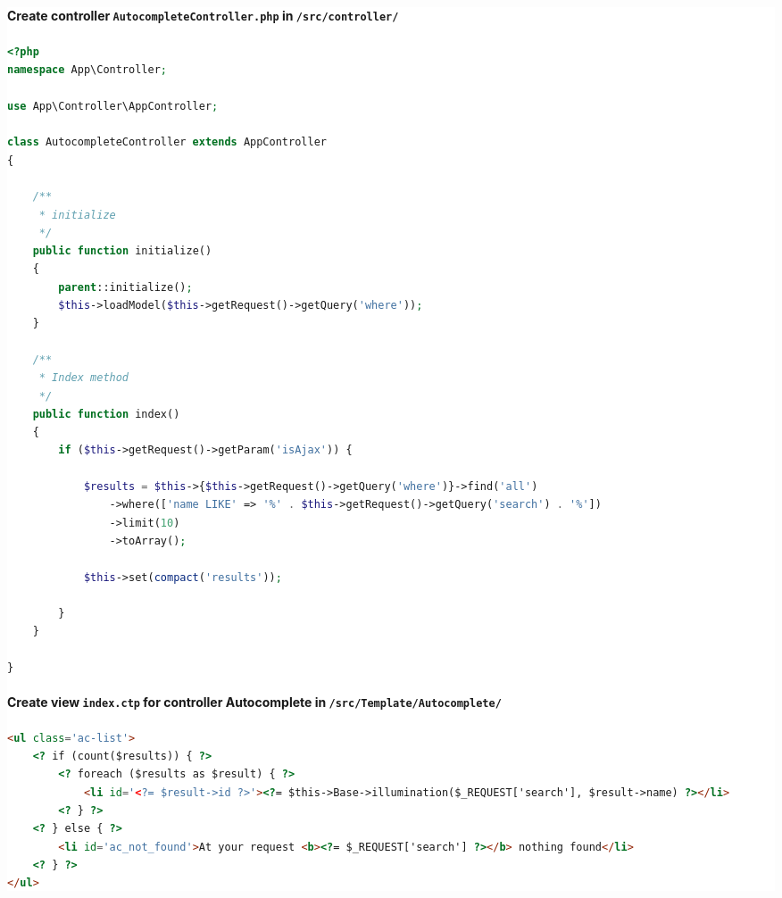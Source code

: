 ```php

```

#### Create controller `AutocompleteController.php` in `/src/controller/`

```php
<?php
namespace App\Controller;

use App\Controller\AppController;

class AutocompleteController extends AppController
{

    /**
     * initialize
     */
    public function initialize()
    {
        parent::initialize();
        $this->loadModel($this->getRequest()->getQuery('where'));
    }

    /**
     * Index method
     */
    public function index()
    {
        if ($this->getRequest()->getParam('isAjax')) {

            $results = $this->{$this->getRequest()->getQuery('where')}->find('all')
                ->where(['name LIKE' => '%' . $this->getRequest()->getQuery('search') . '%'])
                ->limit(10)
                ->toArray();

            $this->set(compact('results'));

        }
    }

}

```

#### Create view `index.ctp` for controller Autocomplete in `/src/Template/Autocomplete/`

```html
<ul class='ac-list'>
    <? if (count($results)) { ?>
        <? foreach ($results as $result) { ?>
            <li id='<?= $result->id ?>'><?= $this->Base->illumination($_REQUEST['search'], $result->name) ?></li>
        <? } ?>
    <? } else { ?>
        <li id='ac_not_found'>At your request <b><?= $_REQUEST['search'] ?></b> nothing found</li>
    <? } ?>
</ul>
```
